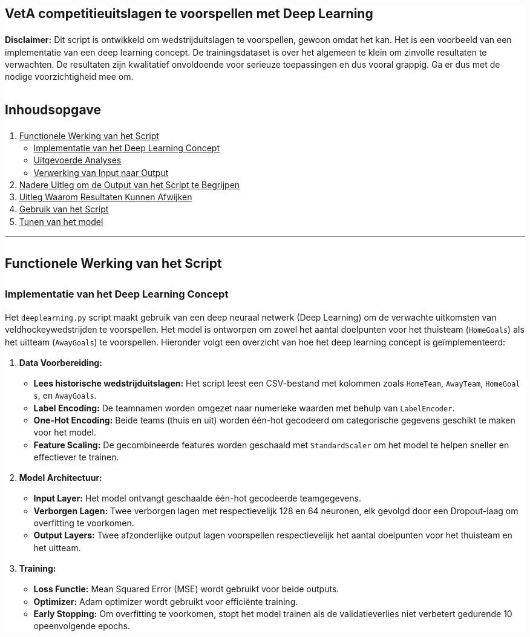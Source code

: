 ## VetA competitieuitslagen te voorspellen met Deep Learning

**Disclaimer:** Dit script is ontwikkeld om wedstrijduitslagen te voorspellen, gewoon omdat het kan. Het is een voorbeeld van een implementatie van een deep learning concept. De trainingsdataset is over het algemeen te klein om zinvolle resultaten te verwachten. De resultaten zijn kwalitatief onvoldoende voor serieuze toepassingen en dus vooral grappig. Ga er dus met de nodige voorzichtigheid mee om.

## Inhoudsopgave

1. [Functionele Werking van het Script](#functionele-werking-van-het-script)
    - [Implementatie van het Deep Learning Concept](#implementatie-van-het-deep-learning-concept)
    - [Uitgevoerde Analyses](#uitgevoerde-analyses)
    - [Verwerking van Input naar Output](#verwerking-van-input-naar-output)
2. [Nadere Uitleg om de Output van het Script te Begrijpen](#nadere-uitleg-om-de-output-van-het-script-te-begrijpen)
3. [Uitleg Waarom Resultaten Kunnen Afwijken](#uitleg-waarom-resultaten-kunnen-afwijken)
4. [Gebruik van het Script](#gebruik-van-het-script)
5. [Tunen van het model](#tunen-van-het-model)

---

## Functionele Werking van het Script

### Implementatie van het Deep Learning Concept

Het `deeplearning.py` script maakt gebruik van een deep neuraal netwerk (Deep Learning) om de verwachte uitkomsten van veldhockeywedstrijden te voorspellen. Het model is ontworpen om zowel het aantal doelpunten voor het thuisteam (`HomeGoals`) als het uitteam (`AwayGoals`) te voorspellen. Hieronder volgt een overzicht van hoe het deep learning concept is geïmplementeerd:

1. **Data Voorbereiding:**
    - **Lees historische wedstrijduitslagen:** Het script leest een CSV-bestand met kolommen zoals `HomeTeam`, `AwayTeam`, `HomeGoals`, en `AwayGoals`.
    - **Label Encoding:** De teamnamen worden omgezet naar numerieke waarden met behulp van `LabelEncoder`.
    - **One-Hot Encoding:** Beide teams (thuis en uit) worden één-hot gecodeerd om categorische gegevens geschikt te maken voor het model.
    - **Feature Scaling:** De gecombineerde features worden geschaald met `StandardScaler` om het model te helpen sneller en effectiever te trainen.

2. **Model Architectuur:**
    - **Input Layer:** Het model ontvangt geschaalde één-hot gecodeerde teamgegevens.
    - **Verborgen Lagen:** Twee verborgen lagen met respectievelijk 128 en 64 neuronen, elk gevolgd door een Dropout-laag om overfitting te voorkomen.
    - **Output Layers:** Twee afzonderlijke output lagen voorspellen respectievelijk het aantal doelpunten voor het thuisteam en het uitteam.

3. **Training:**
    - **Loss Functie:** Mean Squared Error (MSE) wordt gebruikt voor beide outputs.
    - **Optimizer:** Adam optimizer wordt gebruikt voor efficiënte training.
    - **Early Stopping:** Om overfitting te voorkomen, stopt het model trainen als de validatieverlies niet verbetert gedurende 10 opeenvolgende epochs.
